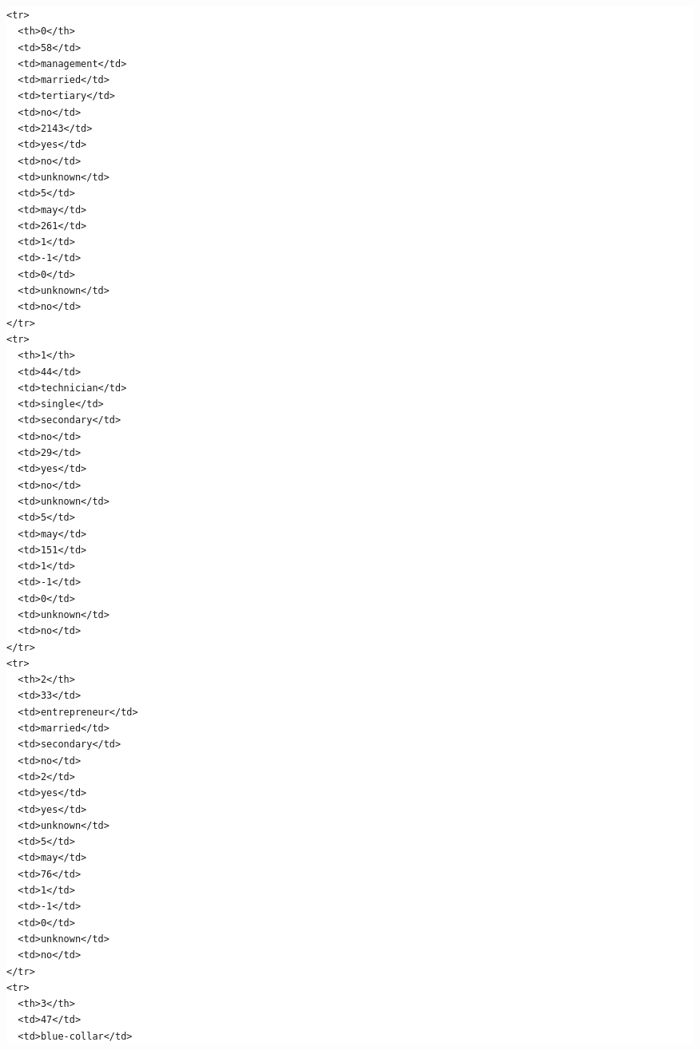     <tr>
      <th>0</th>
      <td>58</td>
      <td>management</td>
      <td>married</td>
      <td>tertiary</td>
      <td>no</td>
      <td>2143</td>
      <td>yes</td>
      <td>no</td>
      <td>unknown</td>
      <td>5</td>
      <td>may</td>
      <td>261</td>
      <td>1</td>
      <td>-1</td>
      <td>0</td>
      <td>unknown</td>
      <td>no</td>
    </tr>
    <tr>
      <th>1</th>
      <td>44</td>
      <td>technician</td>
      <td>single</td>
      <td>secondary</td>
      <td>no</td>
      <td>29</td>
      <td>yes</td>
      <td>no</td>
      <td>unknown</td>
      <td>5</td>
      <td>may</td>
      <td>151</td>
      <td>1</td>
      <td>-1</td>
      <td>0</td>
      <td>unknown</td>
      <td>no</td>
    </tr>
    <tr>
      <th>2</th>
      <td>33</td>
      <td>entrepreneur</td>
      <td>married</td>
      <td>secondary</td>
      <td>no</td>
      <td>2</td>
      <td>yes</td>
      <td>yes</td>
      <td>unknown</td>
      <td>5</td>
      <td>may</td>
      <td>76</td>
      <td>1</td>
      <td>-1</td>
      <td>0</td>
      <td>unknown</td>
      <td>no</td>
    </tr>
    <tr>
      <th>3</th>
      <td>47</td>
      <td>blue-collar</td>